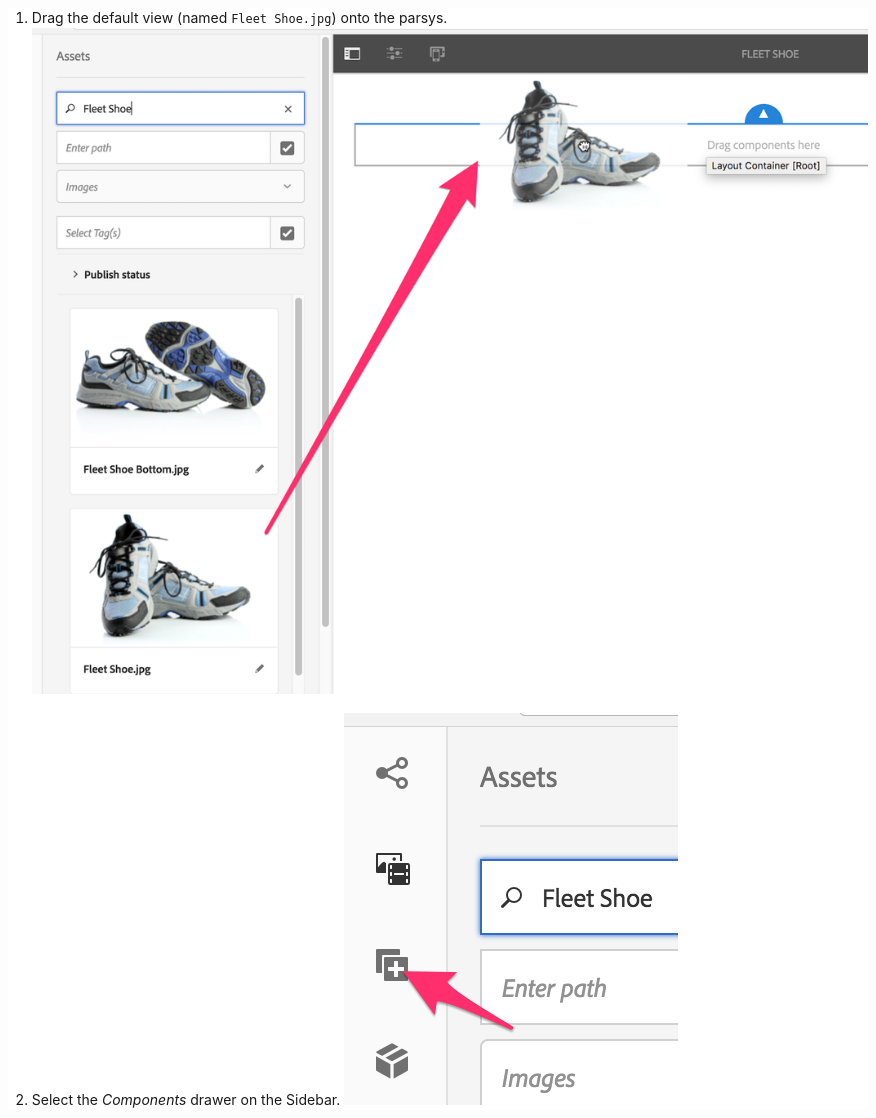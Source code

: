 1. Drag the default view (named `Fleet Shoe.jpg`) onto the parsys.
	![Fleet Shoe Image  - Large](images/fleet-shoe-image.png)

1. Select the *Components* drawer on the Sidebar. 
	![Components Drawer - XSmall](images/components-drawer.png)
